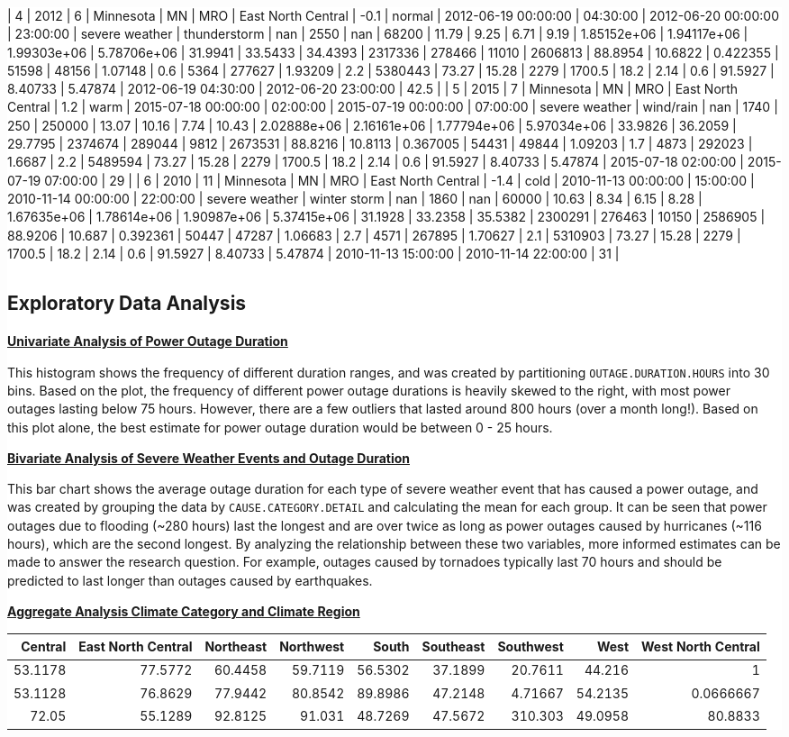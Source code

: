 |     4 |   2012 |       6 | Minnesota    | MN            | MRO           | East North Central |            -0.1 | normal             | 2012-06-19 00:00:00 | 04:30:00            | 2012-06-20 00:00:00       | 23:00:00                  | severe weather   | thunderstorm            |               nan |              2550 |              nan |                68200 |       11.79 |        9.25 |        6.71 |          9.19 | 1.85152e+06 | 1.94117e+06 | 1.99303e+06 |   5.78706e+06 |      31.9941 |      33.5433 |      34.4393 |         2317336 |          278466 |           11010 |           2606813 |        88.8954 |        10.6822 |       0.422355 |              51598 |            48156 |          1.07148 |                 0.6 |           5364 |          277627 |       1.93209 |             2.2 |      5380443 |          73.27 |       15.28 |           2279 |      1700.5 |           18.2 |            2.14 |          0.6 |    91.5927 |         8.40733 |            5.47874 | 2012-06-19 04:30:00 | 2012-06-20 23:00:00  |                    42.5 |
|     5 |   2015 |       7 | Minnesota    | MN            | MRO           | East North Central |             1.2 | warm               | 2015-07-18 00:00:00 | 02:00:00            | 2015-07-19 00:00:00       | 07:00:00                  | severe weather   | wind/rain               |               nan |              1740 |              250 |               250000 |       13.07 |       10.16 |        7.74 |         10.43 | 2.02888e+06 | 2.16161e+06 | 1.77794e+06 |   5.97034e+06 |      33.9826 |      36.2059 |      29.7795 |         2374674 |          289044 |            9812 |           2673531 |        88.8216 |        10.8113 |       0.367005 |              54431 |            49844 |          1.09203 |                 1.7 |           4873 |          292023 |       1.6687  |             2.2 |      5489594 |          73.27 |       15.28 |           2279 |      1700.5 |           18.2 |            2.14 |          0.6 |    91.5927 |         8.40733 |            5.47874 | 2015-07-18 02:00:00 | 2015-07-19 07:00:00  |                    29   |
|     6 |   2010 |      11 | Minnesota    | MN            | MRO           | East North Central |            -1.4 | cold               | 2010-11-13 00:00:00 | 15:00:00            | 2010-11-14 00:00:00       | 22:00:00                  | severe weather   | winter storm            |               nan |              1860 |              nan |                60000 |       10.63 |        8.34 |        6.15 |          8.28 | 1.67635e+06 | 1.78614e+06 | 1.90987e+06 |   5.37415e+06 |      31.1928 |      33.2358 |      35.5382 |         2300291 |          276463 |           10150 |           2586905 |        88.9206 |        10.687  |       0.392361 |              50447 |            47287 |          1.06683 |                 2.7 |           4571 |          267895 |       1.70627 |             2.1 |      5310903 |          73.27 |       15.28 |           2279 |      1700.5 |           18.2 |            2.14 |          0.6 |    91.5927 |         8.40733 |            5.47874 | 2010-11-13 15:00:00 | 2010-11-14 22:00:00  |                    31   |

## Exploratory Data Analysis

**<u>Univariate Analysis of Power Outage Duration</u>**

  <iframe
    src="assets/eda-1.html"
    width="800"
    height="500"
    frameborder="0"
  ></iframe>

This histogram shows the frequency of different duration ranges, and was created by partitioning `OUTAGE.DURATION.HOURS` into 30 bins. Based on the plot, the frequency of different power outage durations is heavily skewed to the right, with most power outages lasting below 75 hours. However, there are a few outliers that lasted around 800 hours (over a month long!). Based on this plot alone, the best estimate for power outage duration would be between 0 - 25 hours. 


**<u>Bivariate Analysis of Severe Weather Events and Outage Duration</u>**

  <iframe
    src="assets/eda-2.html"
    width="800"
    height="500"
    frameborder="0"
  ></iframe>

This bar chart shows the average outage duration for each type of severe weather event that has caused a power outage, and was created by grouping the data by `CAUSE.CATEGORY.DETAIL` and calculating the mean for each group. It can be seen that power outages due to flooding (~280 hours) last the longest and are over twice as long as power outages caused by hurricanes (~116 hours), which are the second longest. By analyzing the relationship between these two variables, more informed estimates can be made to answer the research question. For example, outages caused by tornadoes typically last 70 hours and should be predicted to last longer than outages caused by earthquakes.

**<u>Aggregate Analysis Climate Category and Climate Region</u>**

|   Central |   East North Central |   Northeast |   Northwest |   South |   Southeast |   Southwest |    West |   West North Central |
|----------:|---------------------:|------------:|------------:|--------:|------------:|------------:|--------:|---------------------:|
|   53.1178 |              77.5772 |     60.4458 |     59.7119 | 56.5302 |     37.1899 |    20.7611  | 44.216  |            1         |
|   53.1128 |              76.8629 |     77.9442 |     80.8542 | 89.8986 |     47.2148 |     4.71667 | 54.2135 |            0.0666667 |
|   72.05   |              55.1289 |     92.8125 |     91.031  | 48.7269 |     47.5672 |   310.303   | 49.0958 |           80.8833    |
